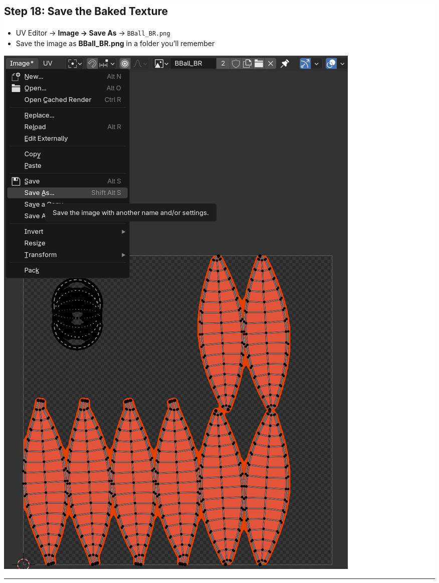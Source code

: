 ## Step 18: Save the Baked Texture
- UV Editor → **Image → Save As** → `BBall_BR.png`
- Save the image as **BBall_BR.png** in a folder you’ll remember

[![Save Baked Image](photos/Save%20the%20Baked%20Texture.png)](https://github.com/Laex05/vidyuu-worlds-documentation/blob/9b3d9324dbcde4fcf7ae0e45af2dd0a06c7dd5ad/docs/meshes-materials-import/photos/Save%20the%20Baked%20Texture.png)

---